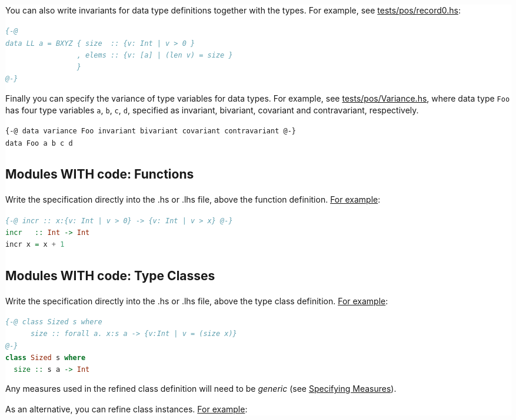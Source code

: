 You can also write invariants for data type definitions
together with the types. For example, see [tests/pos/record0.hs](https://github.com/ucsd-progsys/liquidhaskell/tree/develop/tests/pos/record0.hs):

```haskell
{-@ 
data LL a = BXYZ { size  :: {v: Int | v > 0 }
                 , elems :: {v: [a] | (len v) = size }
                 }
@-}
```

Finally you can specify the variance of type variables for data types.
For example, see [tests/pos/Variance.hs](https://github.com/ucsd-progsys/liquidhaskell/tree/develop/tests/pos/Variance.hs), where data type `Foo` has four
type variables `a`, `b`, `c`, `d`, specified as invariant, bivariant,
covariant and contravariant, respectively.

```
{-@ data variance Foo invariant bivariant covariant contravariant @-}
data Foo a b c d
```

## Modules WITH code: Functions

Write the specification directly into the .hs or .lhs file,
above the function definition. [For example](https://github.com/ucsd-progsys/liquidhaskell/tree/develop/tests/pos/spec0.hs):

```haskell
{-@ incr :: x:{v: Int | v > 0} -> {v: Int | v > x} @-}
incr   :: Int -> Int
incr x = x + 1
```

## Modules WITH code: Type Classes

Write the specification directly into the .hs or .lhs file,
above the type class definition. [For example](https://github.com/ucsd-progsys/liquidhaskell/tree/develop/tests/pos/Class.hs):

```haskell
{-@ class Sized s where
      size :: forall a. x:s a -> {v:Int | v = (size x)}
@-}
class Sized s where
  size :: s a -> Int
```

Any measures used in the refined class definition will need to be
*generic* (see [Specifying Measures](#specifying-measures)).

As an alternative, you can refine class instances.
[For example](https://github.com/ucsd-progsys/liquidhaskell/tree/develop/tests/classes/pos/Inst00.hs):
